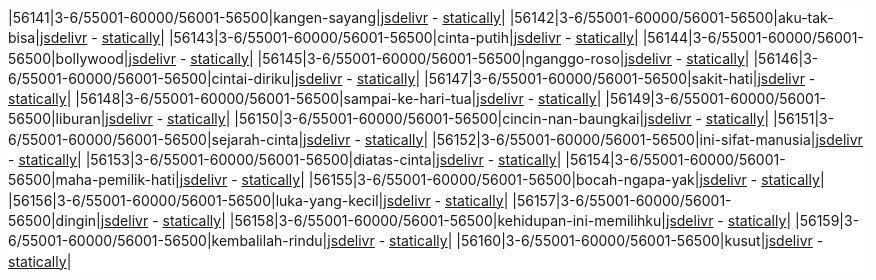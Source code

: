 |56141|3-6/55001-60000/56001-56500|kangen-sayang|[jsdelivr](https://cdn.jsdelivr.net/gh/dbchord/webp-old-c-1280x720_3-6/55001-60000/56001-56500/kangen-sayang.webp) - [statically](https://cdn.statically.io/gh/dbchord/webp-old-c-1280x720_3-6/img/55001-60000/56001-56500/kangen-sayang.webp)|
|56142|3-6/55001-60000/56001-56500|aku-tak-bisa|[jsdelivr](https://cdn.jsdelivr.net/gh/dbchord/webp-old-c-1280x720_3-6/55001-60000/56001-56500/aku-tak-bisa.webp) - [statically](https://cdn.statically.io/gh/dbchord/webp-old-c-1280x720_3-6/img/55001-60000/56001-56500/aku-tak-bisa.webp)|
|56143|3-6/55001-60000/56001-56500|cinta-putih|[jsdelivr](https://cdn.jsdelivr.net/gh/dbchord/webp-old-c-1280x720_3-6/55001-60000/56001-56500/cinta-putih.webp) - [statically](https://cdn.statically.io/gh/dbchord/webp-old-c-1280x720_3-6/img/55001-60000/56001-56500/cinta-putih.webp)|
|56144|3-6/55001-60000/56001-56500|bollywood|[jsdelivr](https://cdn.jsdelivr.net/gh/dbchord/webp-old-c-1280x720_3-6/55001-60000/56001-56500/bollywood.webp) - [statically](https://cdn.statically.io/gh/dbchord/webp-old-c-1280x720_3-6/img/55001-60000/56001-56500/bollywood.webp)|
|56145|3-6/55001-60000/56001-56500|nganggo-roso|[jsdelivr](https://cdn.jsdelivr.net/gh/dbchord/webp-old-c-1280x720_3-6/55001-60000/56001-56500/nganggo-roso.webp) - [statically](https://cdn.statically.io/gh/dbchord/webp-old-c-1280x720_3-6/img/55001-60000/56001-56500/nganggo-roso.webp)|
|56146|3-6/55001-60000/56001-56500|cintai-diriku|[jsdelivr](https://cdn.jsdelivr.net/gh/dbchord/webp-old-c-1280x720_3-6/55001-60000/56001-56500/cintai-diriku.webp) - [statically](https://cdn.statically.io/gh/dbchord/webp-old-c-1280x720_3-6/img/55001-60000/56001-56500/cintai-diriku.webp)|
|56147|3-6/55001-60000/56001-56500|sakit-hati|[jsdelivr](https://cdn.jsdelivr.net/gh/dbchord/webp-old-c-1280x720_3-6/55001-60000/56001-56500/sakit-hati.webp) - [statically](https://cdn.statically.io/gh/dbchord/webp-old-c-1280x720_3-6/img/55001-60000/56001-56500/sakit-hati.webp)|
|56148|3-6/55001-60000/56001-56500|sampai-ke-hari-tua|[jsdelivr](https://cdn.jsdelivr.net/gh/dbchord/webp-old-c-1280x720_3-6/55001-60000/56001-56500/sampai-ke-hari-tua.webp) - [statically](https://cdn.statically.io/gh/dbchord/webp-old-c-1280x720_3-6/img/55001-60000/56001-56500/sampai-ke-hari-tua.webp)|
|56149|3-6/55001-60000/56001-56500|liburan|[jsdelivr](https://cdn.jsdelivr.net/gh/dbchord/webp-old-c-1280x720_3-6/55001-60000/56001-56500/liburan.webp) - [statically](https://cdn.statically.io/gh/dbchord/webp-old-c-1280x720_3-6/img/55001-60000/56001-56500/liburan.webp)|
|56150|3-6/55001-60000/56001-56500|cincin-nan-baungkai|[jsdelivr](https://cdn.jsdelivr.net/gh/dbchord/webp-old-c-1280x720_3-6/55001-60000/56001-56500/cincin-nan-baungkai.webp) - [statically](https://cdn.statically.io/gh/dbchord/webp-old-c-1280x720_3-6/img/55001-60000/56001-56500/cincin-nan-baungkai.webp)|
|56151|3-6/55001-60000/56001-56500|sejarah-cinta|[jsdelivr](https://cdn.jsdelivr.net/gh/dbchord/webp-old-c-1280x720_3-6/55001-60000/56001-56500/sejarah-cinta.webp) - [statically](https://cdn.statically.io/gh/dbchord/webp-old-c-1280x720_3-6/img/55001-60000/56001-56500/sejarah-cinta.webp)|
|56152|3-6/55001-60000/56001-56500|ini-sifat-manusia|[jsdelivr](https://cdn.jsdelivr.net/gh/dbchord/webp-old-c-1280x720_3-6/55001-60000/56001-56500/ini-sifat-manusia.webp) - [statically](https://cdn.statically.io/gh/dbchord/webp-old-c-1280x720_3-6/img/55001-60000/56001-56500/ini-sifat-manusia.webp)|
|56153|3-6/55001-60000/56001-56500|diatas-cinta|[jsdelivr](https://cdn.jsdelivr.net/gh/dbchord/webp-old-c-1280x720_3-6/55001-60000/56001-56500/diatas-cinta.webp) - [statically](https://cdn.statically.io/gh/dbchord/webp-old-c-1280x720_3-6/img/55001-60000/56001-56500/diatas-cinta.webp)|
|56154|3-6/55001-60000/56001-56500|maha-pemilik-hati|[jsdelivr](https://cdn.jsdelivr.net/gh/dbchord/webp-old-c-1280x720_3-6/55001-60000/56001-56500/maha-pemilik-hati.webp) - [statically](https://cdn.statically.io/gh/dbchord/webp-old-c-1280x720_3-6/img/55001-60000/56001-56500/maha-pemilik-hati.webp)|
|56155|3-6/55001-60000/56001-56500|bocah-ngapa-yak|[jsdelivr](https://cdn.jsdelivr.net/gh/dbchord/webp-old-c-1280x720_3-6/55001-60000/56001-56500/bocah-ngapa-yak.webp) - [statically](https://cdn.statically.io/gh/dbchord/webp-old-c-1280x720_3-6/img/55001-60000/56001-56500/bocah-ngapa-yak.webp)|
|56156|3-6/55001-60000/56001-56500|luka-yang-kecil|[jsdelivr](https://cdn.jsdelivr.net/gh/dbchord/webp-old-c-1280x720_3-6/55001-60000/56001-56500/luka-yang-kecil.webp) - [statically](https://cdn.statically.io/gh/dbchord/webp-old-c-1280x720_3-6/img/55001-60000/56001-56500/luka-yang-kecil.webp)|
|56157|3-6/55001-60000/56001-56500|dingin|[jsdelivr](https://cdn.jsdelivr.net/gh/dbchord/webp-old-c-1280x720_3-6/55001-60000/56001-56500/dingin.webp) - [statically](https://cdn.statically.io/gh/dbchord/webp-old-c-1280x720_3-6/img/55001-60000/56001-56500/dingin.webp)|
|56158|3-6/55001-60000/56001-56500|kehidupan-ini-memilihku|[jsdelivr](https://cdn.jsdelivr.net/gh/dbchord/webp-old-c-1280x720_3-6/55001-60000/56001-56500/kehidupan-ini-memilihku.webp) - [statically](https://cdn.statically.io/gh/dbchord/webp-old-c-1280x720_3-6/img/55001-60000/56001-56500/kehidupan-ini-memilihku.webp)|
|56159|3-6/55001-60000/56001-56500|kembalilah-rindu|[jsdelivr](https://cdn.jsdelivr.net/gh/dbchord/webp-old-c-1280x720_3-6/55001-60000/56001-56500/kembalilah-rindu.webp) - [statically](https://cdn.statically.io/gh/dbchord/webp-old-c-1280x720_3-6/img/55001-60000/56001-56500/kembalilah-rindu.webp)|
|56160|3-6/55001-60000/56001-56500|kusut|[jsdelivr](https://cdn.jsdelivr.net/gh/dbchord/webp-old-c-1280x720_3-6/55001-60000/56001-56500/kusut.webp) - [statically](https://cdn.statically.io/gh/dbchord/webp-old-c-1280x720_3-6/img/55001-60000/56001-56500/kusut.webp)|